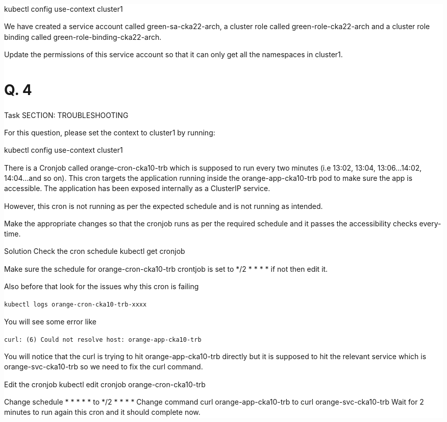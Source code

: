 
kubectl config use-context cluster1



We have created a service account called green-sa-cka22-arch, a cluster role called green-role-cka22-arch and a cluster role binding called green-role-binding-cka22-arch.


Update the permissions of this service account so that it can only get all the namespaces in cluster1.


# Q. 4

Task
SECTION: TROUBLESHOOTING


For this question, please set the context to cluster1 by running:


kubectl config use-context cluster1



There is a Cronjob called orange-cron-cka10-trb which is supposed to run every two minutes (i.e 13:02, 13:04, 13:06…14:02, 14:04…and so on). This cron targets the application running inside the orange-app-cka10-trb pod to make sure the app is accessible. The application has been exposed internally as a ClusterIP service.


However, this cron is not running as per the expected schedule and is not running as intended.


Make the appropriate changes so that the cronjob runs as per the required schedule and it passes the accessibility checks every-time.

Solution
Check the cron schedule
    kubectl get cronjob

Make sure the schedule for orange-cron-cka10-trb crontjob is set to */2 * * * * if not then edit it.

Also before that look for the issues why this cron is failing

    kubectl logs orange-cron-cka10-trb-xxxx

You will see some error like

    curl: (6) Could not resolve host: orange-app-cka10-trb

You will notice that the curl is trying to hit orange-app-cka10-trb directly but it is supposed to hit the relevant service which is orange-svc-cka10-trb so we need to fix the curl command.

Edit the cronjob
    kubectl edit cronjob orange-cron-cka10-trb

Change schedule * * * * * to */2 * * * *
Change command curl orange-app-cka10-trb to curl orange-svc-cka10-trb
Wait for 2 minutes to run again this cron and it should complete now.
